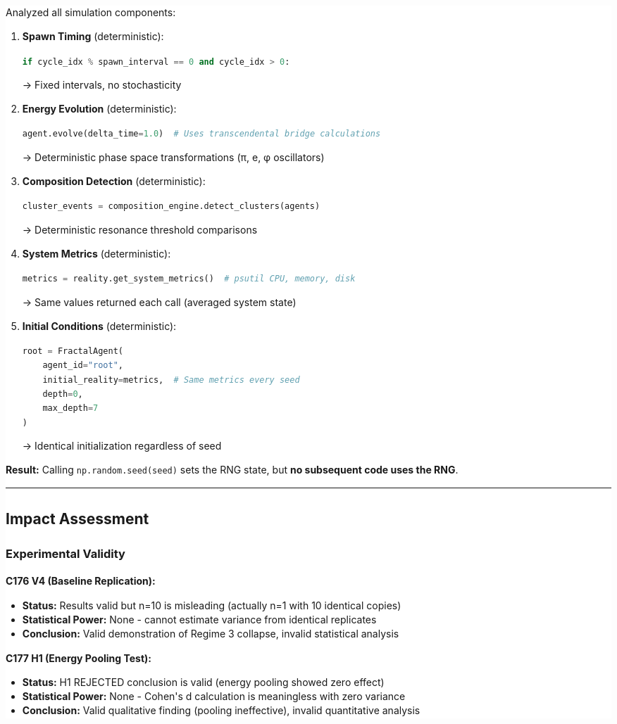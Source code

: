 Analyzed all simulation components:

1. **Spawn Timing** (deterministic):
   ```python
   if cycle_idx % spawn_interval == 0 and cycle_idx > 0:
   ```
   → Fixed intervals, no stochasticity

2. **Energy Evolution** (deterministic):
   ```python
   agent.evolve(delta_time=1.0)  # Uses transcendental bridge calculations
   ```
   → Deterministic phase space transformations (π, e, φ oscillators)

3. **Composition Detection** (deterministic):
   ```python
   cluster_events = composition_engine.detect_clusters(agents)
   ```
   → Deterministic resonance threshold comparisons

4. **System Metrics** (deterministic):
   ```python
   metrics = reality.get_system_metrics()  # psutil CPU, memory, disk
   ```
   → Same values returned each call (averaged system state)

5. **Initial Conditions** (deterministic):
   ```python
   root = FractalAgent(
       agent_id="root",
       initial_reality=metrics,  # Same metrics every seed
       depth=0,
       max_depth=7
   )
   ```
   → Identical initialization regardless of seed

**Result:** Calling `np.random.seed(seed)` sets the RNG state, but **no subsequent code uses the RNG**.

---

## Impact Assessment

### Experimental Validity

**C176 V4 (Baseline Replication):**
- **Status:** Results valid but n=10 is misleading (actually n=1 with 10 identical copies)
- **Statistical Power:** None - cannot estimate variance from identical replicates
- **Conclusion:** Valid demonstration of Regime 3 collapse, invalid statistical analysis

**C177 H1 (Energy Pooling Test):**
- **Status:** H1 REJECTED conclusion is valid (energy pooling showed zero effect)
- **Statistical Power:** None - Cohen's d calculation is meaningless with zero variance
- **Conclusion:** Valid qualitative finding (pooling ineffective), invalid quantitative analysis
